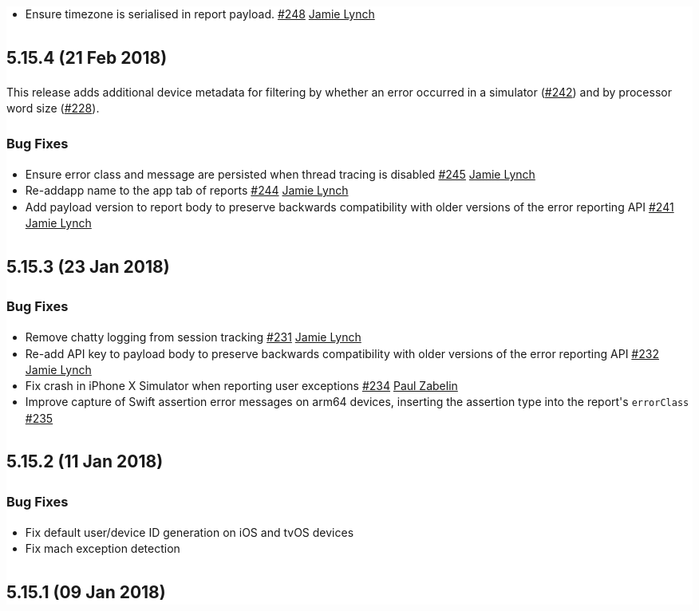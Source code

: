 * Ensure timezone is serialised in report payload.
[#248](https://github.com/bugsnag/bugsnag-cocoa/pull/248)
[Jamie Lynch](https://github.com/fractalwrench)

## 5.15.4 (21 Feb 2018)

This release adds additional device metadata for filtering by whether an error
occurred in a simulator ([#242](https://github.com/bugsnag/bugsnag-cocoa/pull/242))
and by processor word size ([#228](https://github.com/bugsnag/bugsnag-cocoa/pull/228)).

### Bug Fixes

* Ensure error class and message are persisted when thread tracing is disabled
  [#245](https://github.com/bugsnag/bugsnag-cocoa/pull/245)
  [Jamie Lynch](https://github.com/fractalwrench)
* Re-addapp name to the app tab of reports
  [#244](https://github.com/bugsnag/bugsnag-cocoa/pull/244)
  [Jamie Lynch](https://github.com/fractalwrench)
* Add payload version to report body to preserve backwards compatibility with
  older versions of the error reporting API
  [#241](https://github.com/bugsnag/bugsnag-cocoa/pull/241)
  [Jamie Lynch](https://github.com/fractalwrench)

## 5.15.3 (23 Jan 2018)

### Bug Fixes

* Remove chatty logging from session tracking
  [#231](https://github.com/bugsnag/bugsnag-cocoa/pull/231)
  [Jamie Lynch](https://github.com/fractalwrench)
* Re-add API key to payload body to preserve backwards compatibility with older
  versions of the error reporting API
  [#232](https://github.com/bugsnag/bugsnag-cocoa/pull/232)
  [Jamie Lynch](https://github.com/fractalwrench)
* Fix crash in iPhone X Simulator when reporting user exceptions
  [#234](https://github.com/bugsnag/bugsnag-cocoa/pull/234)
  [Paul Zabelin](https://github.com/paulz)
* Improve capture of Swift assertion error messages on arm64 devices, inserting
  the assertion type into the report's `errorClass`
  [#235](https://github.com/bugsnag/bugsnag-cocoa/pull/235)

## 5.15.2 (11 Jan 2018)

### Bug Fixes

* Fix default user/device ID generation on iOS and tvOS devices
* Fix mach exception detection

## 5.15.1 (09 Jan 2018)
